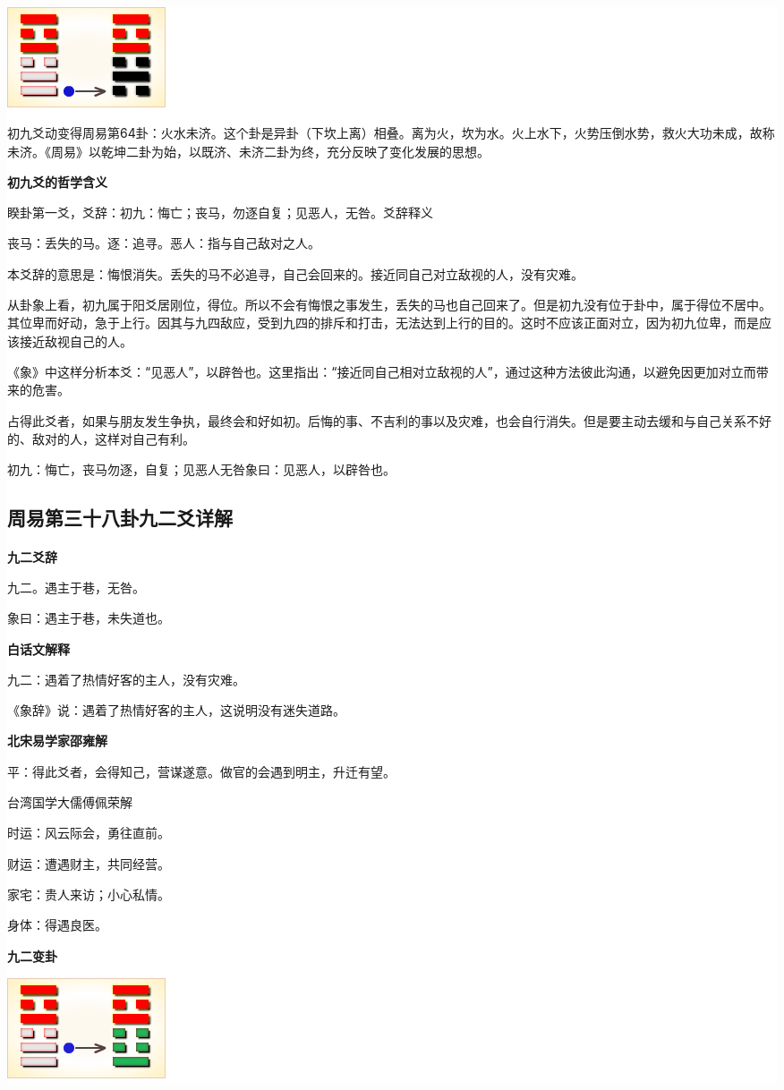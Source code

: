 ![image](3-14111G42635163.png)

初九爻动变得周易第64卦：火水未济。这个卦是异卦（下坎上离）相叠。离为火，坎为水。火上水下，火势压倒水势，救火大功未成，故称未济。《周易》以乾坤二卦为始，以既济、未济二卦为终，充分反映了变化发展的思想。

**初九爻的哲学含义**

睽卦第一爻，爻辞：初九：悔亡；丧马，勿逐自复；见恶人，无咎。爻辞释义

丧马：丢失的马。逐：追寻。恶人：指与自己敌对之人。

本爻辞的意思是：悔恨消失。丢失的马不必追寻，自己会回来的。接近同自己对立敌视的人，没有灾难。

从卦象上看，初九属于阳爻居刚位，得位。所以不会有悔恨之事发生，丢失的马也自己回来了。但是初九没有位于卦中，属于得位不居中。其位卑而好动，急于上行。因其与九四敌应，受到九四的排斥和打击，无法达到上行的目的。这时不应该正面对立，因为初九位卑，而是应该接近敌视自己的人。

《象》中这样分析本爻：“见恶人”，以辟咎也。这里指出：“接近同自己相对立敌视的人”，通过这种方法彼此沟通，以避免因更加对立而带来的危害。

占得此爻者，如果与朋友发生争执，最终会和好如初。后悔的事、不吉利的事以及灾难，也会自行消失。但是要主动去缓和与自己关系不好的、敌对的人，这样对自己有利。

初九：悔亡，丧马勿逐，自复；见恶人无咎象曰：见恶人，以辟咎也。

## 周易第三十八卦九二爻详解

**九二爻辞**

九二。遇主于巷，无咎。

象曰：遇主于巷，未失道也。

**白话文解释**

九二：遇着了热情好客的主人，没有灾难。

《象辞》说：遇着了热情好客的主人，这说明没有迷失道路。

**北宋易学家邵雍解**

平：得此爻者，会得知己，营谋遂意。做官的会遇到明主，升迁有望。

台湾国学大儒傅佩荣解

时运：风云际会，勇往直前。

财运：遭遇财主，共同经营。

家宅：贵人来访；小心私情。

身体：得遇良医。

**九二变卦**

![image](3-14111G42A6201.png)
